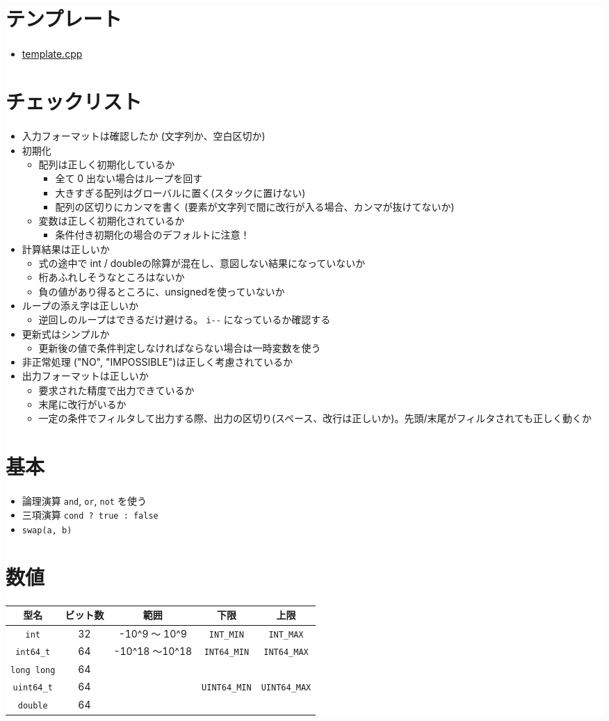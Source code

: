 

# テンプレート

- [template.cpp](template.cpp)

# チェックリスト

- 入力フォーマットは確認したか (文字列か、空白区切か)
- 初期化
  - 配列は正しく初期化しているか
    - 全て 0 出ない場合はループを回す
    - 大きすぎる配列はグローバルに置く(スタックに置けない)
    - 配列の区切りにカンマを書く (要素が文字列で間に改行が入る場合、カンマが抜けてないか)
  - 変数は正しく初期化されているか
    - 条件付き初期化の場合のデフォルトに注意！
- 計算結果は正しいか
  - 式の途中で int / doubleの除算が混在し、意図しない結果になっていないか
  - 桁あふれしそうなところはないか
  - 負の値があり得るところに、unsignedを使っていないか
- ループの添え字は正しいか
  - 逆回しのループはできるだけ避ける。 `i--` になっているか確認する
- 更新式はシンプルか
  - 更新後の値で条件判定しなければならない場合は一時変数を使う
- 非正常処理 ("NO", "IMPOSSIBLE")は正しく考慮されているか
- 出力フォーマットは正しいか
  - 要求された精度で出力できているか
  - 末尾に改行がいるか
  - 一定の条件でフィルタして出力する際、出力の区切り(スペース、改行は正しいか)。先頭/末尾がフィルタされても正しく動くか

# 基本

- 論理演算 `and`, `or`, `not` を使う
- 三項演算 `cond ? true : false`
- `swap(a, b)`

# 数値

|型名|ビット数|範囲|下限|上限|
|:--:|:--:|:--:|:--:|:--:|
| `int` | 32 | -10^9 〜 10^9 | `INT_MIN` | `INT_MAX` |
| `int64_t` | 64 | -10^18 〜10^18 | `INT64_MIN` | `INT64_MAX` |
| `long long` | 64 | | | |
| `uint64_t` | 64 | | `UINT64_MIN` | `UINT64_MAX` |
| `double` | 64 | | | | |
